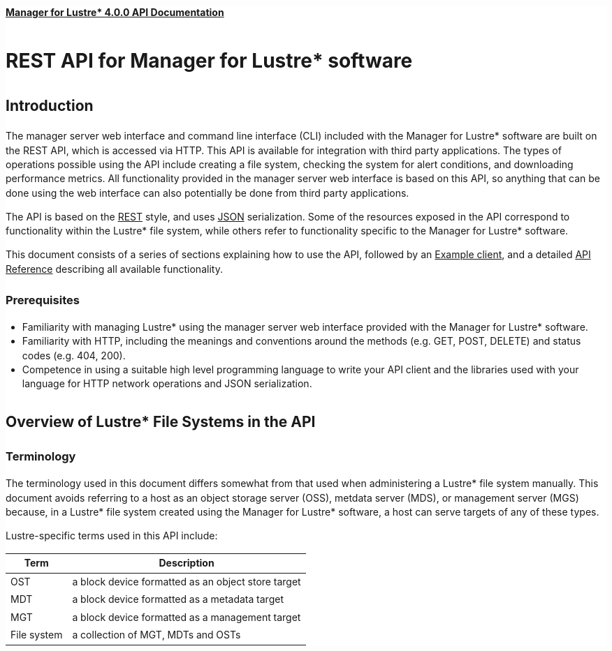 [**Manager for Lustre\* 4.0.0 API Documentation**](./api_TOC.md)

# <a name="1.0"></a>REST API for Manager for Lustre\* software

## <a name="1.1"></a>Introduction
The manager server web interface and command line interface (CLI) included with the 
Manager for Lustre\* software are built on the REST API, which is accessed
via HTTP.  This API is available for integration with third party applications.  The 
types of operations possible using the API include creating a file system, checking
the system for alert conditions, and downloading performance metrics.  All functionality
provided in the manager server web interface is based on this API, so anything 
that can be done using the web interface can also potentially be done from third party 
applications.

The API is based on the [REST](http://en.wikipedia.org/wiki/Representational_state_transfer)
style, and uses [JSON](http://en.wikipedia.org/wiki/JSON) serialization.  Some of the
resources exposed in the API correspond to functionality within the Lustre* file system, while
others refer to functionality specific to the Manager for Lustre* software.

This document consists of a series of sections explaining how to use the API, followed
by an [Example client](#1.7), and a detailed [API Reference](#1.8) describing all
available functionality.

### <a name="1.1.1"></a>Prerequisites

- Familiarity with managing Lustre* using the manager server web interface provided with the Manager for Lustre* software.
- Familiarity with HTTP, including the meanings and conventions around the methods (e.g. GET, POST, DELETE) and status codes (e.g. 404, 200).
- Competence in using a suitable high level programming language to write your API client and the libraries used with your language for HTTP network operations and JSON serialization.

## <a name="1.2"></a>Overview of Lustre* File Systems in the API


### <a name="1.2.1"></a>Terminology


The terminology used in this document differs somewhat from that used when administering a Lustre* file system manually. This document avoids referring to a host as an object storage server (OSS), metdata server (MDS), or management server (MGS) because, in a Lustre* file system created using the Manager for Lustre* software, a host can serve targets of any of these types.
 
Lustre-specific terms used in this API include:

|Term|Description|
|---|---|
|OST|a block device formatted as an object store target|
|MDT|a block device formatted as a metadata target|
|MGT|a block device formatted as a management target|
|File system|a collection of MGT, MDTs and OSTs|
